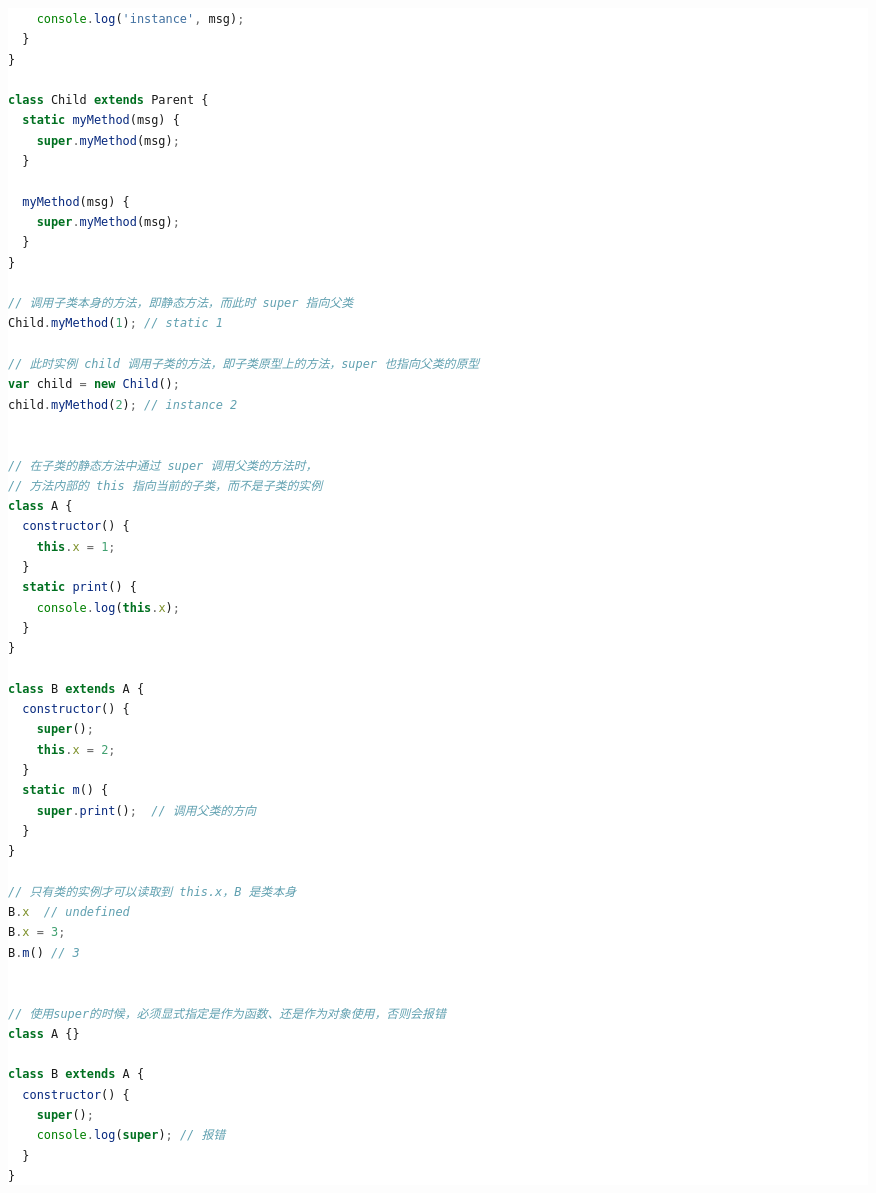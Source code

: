 ```js
    console.log('instance', msg);
  }
}

class Child extends Parent {
  static myMethod(msg) {
    super.myMethod(msg);
  }

  myMethod(msg) {
    super.myMethod(msg);
  }
}

// 调用子类本身的方法，即静态方法，而此时 super 指向父类
Child.myMethod(1); // static 1

// 此时实例 child 调用子类的方法，即子类原型上的方法，super 也指向父类的原型
var child = new Child();
child.myMethod(2); // instance 2


// 在子类的静态方法中通过 super 调用父类的方法时，
// 方法内部的 this 指向当前的子类，而不是子类的实例
class A {
  constructor() {
    this.x = 1;
  }
  static print() {
    console.log(this.x);
  }
}

class B extends A {
  constructor() {
    super();
    this.x = 2;
  }
  static m() {
    super.print();  // 调用父类的方向
  }
}

// 只有类的实例才可以读取到 this.x，B 是类本身
B.x  // undefined
B.x = 3;
B.m() // 3


// 使用super的时候，必须显式指定是作为函数、还是作为对象使用，否则会报错
class A {}

class B extends A {
  constructor() {
    super();
    console.log(super); // 报错
  }
}
```
